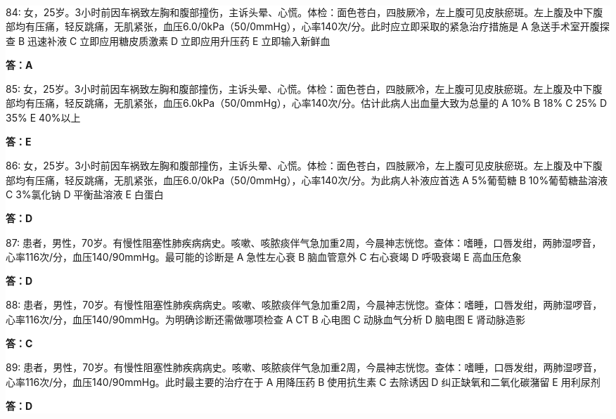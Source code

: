 84: 女，25岁。3小时前因车祸致左胸和腹部撞伤，主诉头晕、心慌。体检：面色苍白，四肢厥冷，左上腹可见皮肤瘀斑。左上腹及中下腹部均有压痛，轻反跳痛，无肌紧张，血压6.0/0kPa（50/0mmHg），心率140次/分。此时应立即采取的紧急治疗措施是
A 急送手术室开腹探查
B 迅速补液
C 立即应用糖皮质激素
D 立即应用升压药
E 立即输入新鲜血

**答：A**

85: 女，25岁。3小时前因车祸致左胸和腹部撞伤，主诉头晕、心慌。体检：面色苍白，四肢厥冷，左上腹可见皮肤瘀斑。左上腹及中下腹部均有压痛，轻反跳痛，无肌紧张，血压6.0kPa（50/0mmHg），心率140次/分。估计此病人出血量大致为总量的
A 10%
B 18%
C 25%
D 35%
E 40%以上

**答：E**

86: 女，25岁。3小时前因车祸致左胸和腹部撞伤，主诉头晕、心慌。体检：面色苍白，四肢厥冷，左上腹可见皮肤瘀斑。左上腹及中下腹部均有压痛，轻反跳痛，无肌紧张，血压6.0/0kPa（50/0mmHg），心率140次/分。为此病人补液应首选
A 5%葡萄糖
B 10%葡萄糖盐溶液
C 3%氯化钠
D 平衡盐溶液
E 白蛋白

**答：D**

87: 患者，男性，70岁。有慢性阻塞性肺疾病病史。咳嗽、咳脓痰伴气急加重2周，今晨神志恍惚。查体：嗜睡，口唇发绀，两肺湿啰音，心率116次/分，血压140/90mmHg。最可能的诊断是
A 急性左心衰
B 脑血管意外
C 右心衰竭
D 呼吸衰竭
E 高血压危象

**答：D**

88: 患者，男性，70岁。有慢性阻塞性肺疾病病史。咳嗽、咳脓痰伴气急加重2周，今晨神志恍惚。查体：嗜睡，口唇发绀，两肺湿啰音，心率116次/分，血压140/90mmHg。为明确诊断还需做哪项检查
A CT
B 心电图
C 动脉血气分析
D 脑电图
E 肾动脉造影

**答：C**

89: 患者，男性，70岁。有慢性阻塞性肺疾病病史。咳嗽、咳脓痰伴气急加重2周，今晨神志恍惚。查体：嗜睡，口唇发绀，两肺湿啰音，心率116次/分，血压140/90mmHg。此时最主要的治疗在于
A 用降压药
B 使用抗生素
C 去除诱因
D 纠正缺氧和二氧化碳潴留
E 用利尿剂

**答：D**
